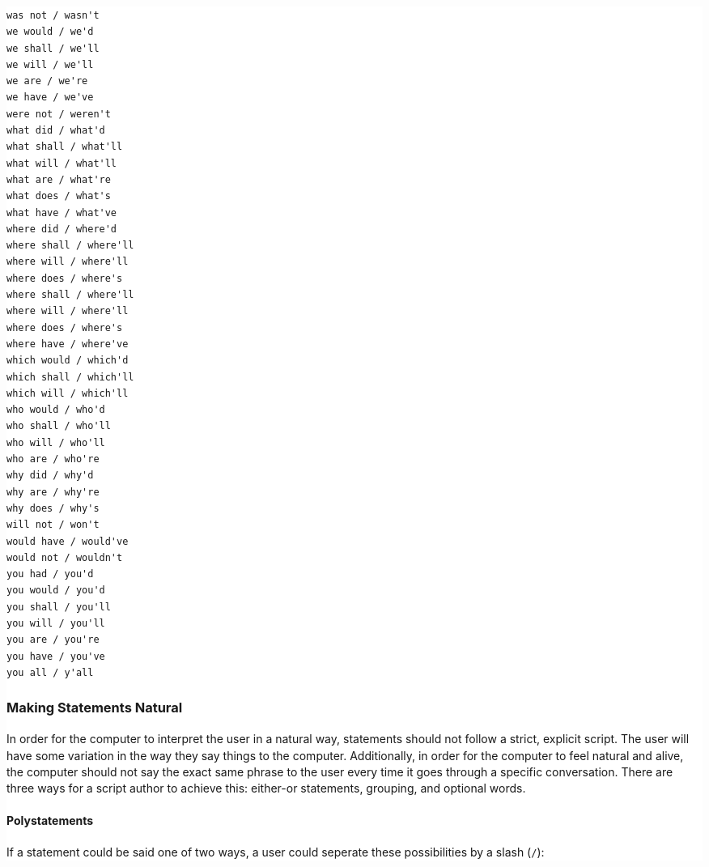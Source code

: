 	was not / wasn't
	we would / we'd
	we shall / we'll
	we will / we'll
	we are / we're
	we have / we've
	were not / weren't
	what did / what'd
	what shall / what'll
	what will / what'll
	what are / what're
	what does / what's
	what have / what've
	where did / where'd
	where shall / where'll
	where will / where'll
	where does / where's
	where shall / where'll
	where will / where'll
	where does / where's
	where have / where've
	which would / which'd
	which shall / which'll
	which will / which'll
	who would / who'd
	who shall / who'll
	who will / who'll
	who are / who're
	why did / why'd
	why are / why're
	why does / why's
	will not / won't
	would have / would've
	would not / wouldn't
	you had / you'd
	you would / you'd
	you shall / you'll
	you will / you'll
	you are / you're
	you have / you've
	you all / y'all
	
### Making Statements Natural
In order for the computer to interpret the user in a natural way, statements should not follow a strict, explicit script. The user will have some variation in the way they say things to the computer. Additionally, in order for the computer to feel natural and alive, the computer should not say the exact same phrase to the user every time it goes through a specific conversation. There are three ways for a script author to achieve this: either-or statements, grouping, and optional words.
#### Polystatements
If a statement could be said one of two ways, a user could seperate these possibilities by a slash (`/`):
	